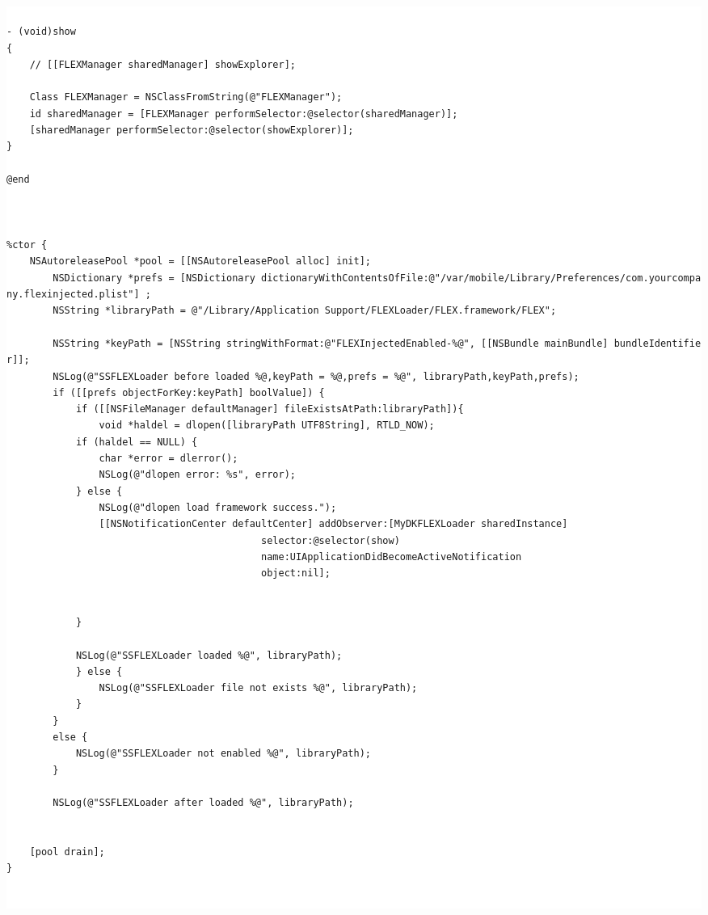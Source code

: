 ``` objc

- (void)show
{
	// [[FLEXManager sharedManager] showExplorer];

	Class FLEXManager = NSClassFromString(@"FLEXManager");
	id sharedManager = [FLEXManager performSelector:@selector(sharedManager)];
	[sharedManager performSelector:@selector(showExplorer)];
}

@end



%ctor {
    NSAutoreleasePool *pool = [[NSAutoreleasePool alloc] init];
        NSDictionary *prefs = [NSDictionary dictionaryWithContentsOfFile:@"/var/mobile/Library/Preferences/com.yourcompany.flexinjected.plist"] ;
        NSString *libraryPath = @"/Library/Application Support/FLEXLoader/FLEX.framework/FLEX";
        
        NSString *keyPath = [NSString stringWithFormat:@"FLEXInjectedEnabled-%@", [[NSBundle mainBundle] bundleIdentifier]];
        NSLog(@"SSFLEXLoader before loaded %@,keyPath = %@,prefs = %@", libraryPath,keyPath,prefs);
        if ([[prefs objectForKey:keyPath] boolValue]) {
            if ([[NSFileManager defaultManager] fileExistsAtPath:libraryPath]){
                void *haldel = dlopen([libraryPath UTF8String], RTLD_NOW);
            if (haldel == NULL) {
                char *error = dlerror();
                NSLog(@"dlopen error: %s", error);
            } else {
                NSLog(@"dlopen load framework success.");
                [[NSNotificationCenter defaultCenter] addObserver:[MyDKFLEXLoader sharedInstance] 
											selector:@selector(show) 
											name:UIApplicationDidBecomeActiveNotification 
											object:nil];
                    
                
            }

            NSLog(@"SSFLEXLoader loaded %@", libraryPath);
            } else {
                NSLog(@"SSFLEXLoader file not exists %@", libraryPath);
            }
        }
        else {
            NSLog(@"SSFLEXLoader not enabled %@", libraryPath);
        }
        
        NSLog(@"SSFLEXLoader after loaded %@", libraryPath);


    [pool drain];
}



```
